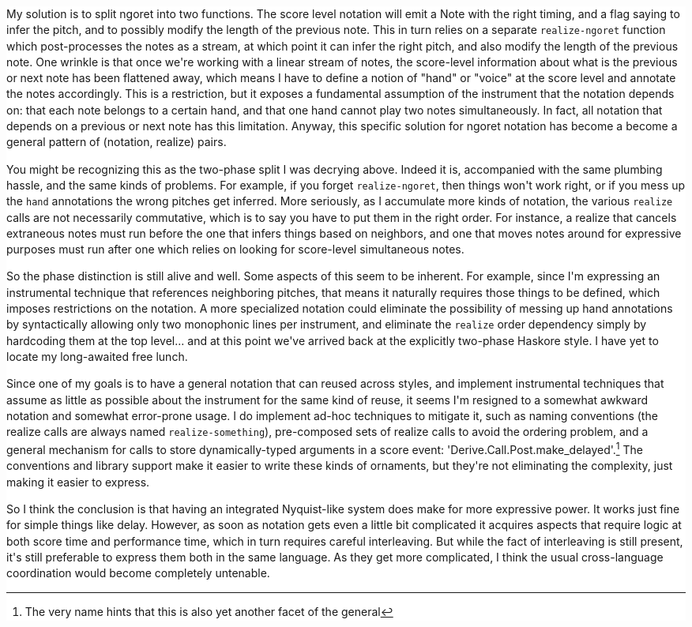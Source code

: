 My solution is to split ngoret into two functions.  The score level notation
will emit a Note with the right timing, and a flag saying to infer the pitch,
and to possibly modify the length of the previous note.  This in turn relies on
a separate `realize-ngoret` function which post-processes the notes as a
stream, at which point it can infer the right pitch, and also modify the length
of the previous note.  One wrinkle is that once we're working with a linear
stream of notes, the score-level information about what is the previous or next
note has been flattened away, which means I have to define a notion of "hand"
or "voice" at the score level and annotate the notes accordingly.  This is a
restriction, but it exposes a fundamental assumption of the instrument that the
notation depends on: that each note belongs to a certain hand, and that one
hand cannot play two notes simultaneously.  In fact, all notation that depends
on a previous or next note has this limitation.  Anyway, this specific solution
for ngoret notation has become a become a general pattern of (notation,
realize) pairs.

You might be recognizing this as the two-phase split I was decrying above.
Indeed it is, accompanied with the same plumbing hassle, and the same kinds of
problems.  For example, if you forget `realize-ngoret`, then things won't work
right, or if you mess up the `hand` annotations the wrong pitches get inferred.
More seriously, as I accumulate more kinds of notation, the various `realize`
calls are not necessarily commutative, which is to say you have to put them in
the right order.  For instance, a realize that cancels extraneous notes must
run before the one that infers things based on neighbors, and one that moves
notes around for expressive purposes must run after one which relies on looking
for score-level simultaneous notes.

So the phase distinction is still alive and well.  Some aspects of this seem to
be inherent.  For example, since I'm expressing an instrumental technique that
references neighboring pitches, that means it naturally requires those things
to be defined, which imposes restrictions on the notation.  A more specialized
notation could eliminate the possibility of messing up hand annotations by
syntactically allowing only two monophonic lines per instrument, and eliminate
the `realize` order dependency simply by hardcoding them at the top level...
and at this point we've arrived back at the explicitly two-phase Haskore style.
I have yet to locate my long-awaited free lunch.

Since one of my goals is to have a general notation that can reused across
styles, and implement instrumental techniques that assume as little as possible
about the instrument for the same kind of reuse, it seems I'm resigned to a
somewhat awkward notation and somewhat error-prone usage.  I do implement
ad-hoc techniques to mitigate it, such as naming conventions (the realize calls
are always named `realize-something`), pre-composed sets of realize calls to
avoid the ordering problem, and a general mechanism for calls to store
dynamically-typed arguments in a score event:
'Derive.Call.Post.make_delayed'.[^3] The conventions and library support make
it easier to write these kinds of ornaments, but they're not eliminating the
complexity, just making it easier to express.

So I think the conclusion is that having an integrated Nyquist-like system
does make for more expressive power.  It works just fine for simple things like
delay.  However, as soon as notation gets even a little bit complicated it
acquires aspects that require logic at both score time and performance time,
which in turn requires careful interleaving.  But while the fact of
interleaving is still present, it's still preferable to express them both
in the same language.  As they get more complicated, I think the usual
cross-language coordination would become completely untenable.


[^1]: As an aside, the fact that Cubase later added a "note expression" feature
[^2]: For an example of where code is a hassle, I sometimes need to find the
[^monad]: There's plenty of material online about monads and Reader, but in
[^3]: The very name hints that this is also yet another facet of the general